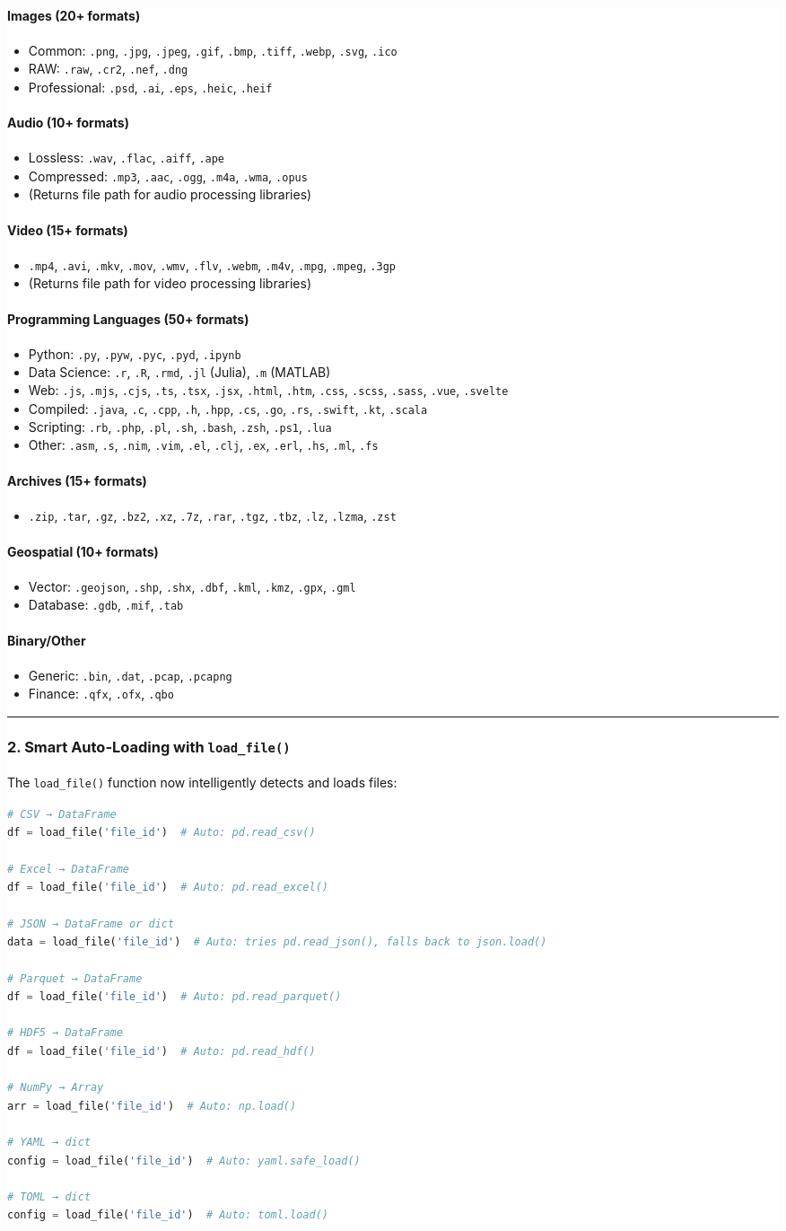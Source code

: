 #### Images (20+ formats)
- Common: `.png`, `.jpg`, `.jpeg`, `.gif`, `.bmp`, `.tiff`, `.webp`, `.svg`, `.ico`
- RAW: `.raw`, `.cr2`, `.nef`, `.dng`
- Professional: `.psd`, `.ai`, `.eps`, `.heic`, `.heif`

#### Audio (10+ formats)
- Lossless: `.wav`, `.flac`, `.aiff`, `.ape`
- Compressed: `.mp3`, `.aac`, `.ogg`, `.m4a`, `.wma`, `.opus`
- (Returns file path for audio processing libraries)

#### Video (15+ formats)
- `.mp4`, `.avi`, `.mkv`, `.mov`, `.wmv`, `.flv`, `.webm`, `.m4v`, `.mpg`, `.mpeg`, `.3gp`
- (Returns file path for video processing libraries)

#### Programming Languages (50+ formats)
- Python: `.py`, `.pyw`, `.pyc`, `.pyd`, `.ipynb`
- Data Science: `.r`, `.R`, `.rmd`, `.jl` (Julia), `.m` (MATLAB)
- Web: `.js`, `.mjs`, `.cjs`, `.ts`, `.tsx`, `.jsx`, `.html`, `.htm`, `.css`, `.scss`, `.sass`, `.vue`, `.svelte`
- Compiled: `.java`, `.c`, `.cpp`, `.h`, `.hpp`, `.cs`, `.go`, `.rs`, `.swift`, `.kt`, `.scala`
- Scripting: `.rb`, `.php`, `.pl`, `.sh`, `.bash`, `.zsh`, `.ps1`, `.lua`
- Other: `.asm`, `.s`, `.nim`, `.vim`, `.el`, `.clj`, `.ex`, `.erl`, `.hs`, `.ml`, `.fs`

#### Archives (15+ formats)
- `.zip`, `.tar`, `.gz`, `.bz2`, `.xz`, `.7z`, `.rar`, `.tgz`, `.tbz`, `.lz`, `.lzma`, `.zst`

#### Geospatial (10+ formats)
- Vector: `.geojson`, `.shp`, `.shx`, `.dbf`, `.kml`, `.kmz`, `.gpx`, `.gml`
- Database: `.gdb`, `.mif`, `.tab`

#### Binary/Other
- Generic: `.bin`, `.dat`, `.pcap`, `.pcapng`
- Finance: `.qfx`, `.ofx`, `.qbo`

---

### 2. **Smart Auto-Loading with `load_file()`**

The `load_file()` function now intelligently detects and loads files:

```python
# CSV → DataFrame
df = load_file('file_id')  # Auto: pd.read_csv()

# Excel → DataFrame
df = load_file('file_id')  # Auto: pd.read_excel()

# JSON → DataFrame or dict
data = load_file('file_id')  # Auto: tries pd.read_json(), falls back to json.load()

# Parquet → DataFrame
df = load_file('file_id')  # Auto: pd.read_parquet()

# HDF5 → DataFrame
df = load_file('file_id')  # Auto: pd.read_hdf()

# NumPy → Array
arr = load_file('file_id')  # Auto: np.load()

# YAML → dict
config = load_file('file_id')  # Auto: yaml.safe_load()

# TOML → dict
config = load_file('file_id')  # Auto: toml.load()

```